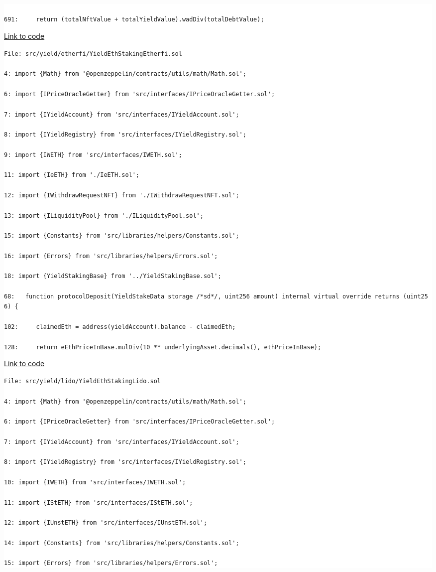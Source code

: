 ```solidity

691:     return (totalNftValue + totalYieldValue).wadDiv(totalDebtValue);

```
[Link to code](https://github.com/code-423n4/2024-07-benddao/blob/main/src/yield/YieldStakingBase.sol)

```solidity
File: src/yield/etherfi/YieldEthStakingEtherfi.sol

4: import {Math} from '@openzeppelin/contracts/utils/math/Math.sol';

6: import {IPriceOracleGetter} from 'src/interfaces/IPriceOracleGetter.sol';

7: import {IYieldAccount} from 'src/interfaces/IYieldAccount.sol';

8: import {IYieldRegistry} from 'src/interfaces/IYieldRegistry.sol';

9: import {IWETH} from 'src/interfaces/IWETH.sol';

11: import {IeETH} from './IeETH.sol';

12: import {IWithdrawRequestNFT} from './IWithdrawRequestNFT.sol';

13: import {ILiquidityPool} from './ILiquidityPool.sol';

15: import {Constants} from 'src/libraries/helpers/Constants.sol';

16: import {Errors} from 'src/libraries/helpers/Errors.sol';

18: import {YieldStakingBase} from '../YieldStakingBase.sol';

68:   function protocolDeposit(YieldStakeData storage /*sd*/, uint256 amount) internal virtual override returns (uint256) {

102:     claimedEth = address(yieldAccount).balance - claimedEth;

128:     return eEthPriceInBase.mulDiv(10 ** underlyingAsset.decimals(), ethPriceInBase);

```
[Link to code](https://github.com/code-423n4/2024-07-benddao/blob/main/src/yield/etherfi/YieldEthStakingEtherfi.sol)

```solidity
File: src/yield/lido/YieldEthStakingLido.sol

4: import {Math} from '@openzeppelin/contracts/utils/math/Math.sol';

6: import {IPriceOracleGetter} from 'src/interfaces/IPriceOracleGetter.sol';

7: import {IYieldAccount} from 'src/interfaces/IYieldAccount.sol';

8: import {IYieldRegistry} from 'src/interfaces/IYieldRegistry.sol';

10: import {IWETH} from 'src/interfaces/IWETH.sol';

11: import {IStETH} from 'src/interfaces/IStETH.sol';

12: import {IUnstETH} from 'src/interfaces/IUnstETH.sol';

14: import {Constants} from 'src/libraries/helpers/Constants.sol';

15: import {Errors} from 'src/libraries/helpers/Errors.sol';

```